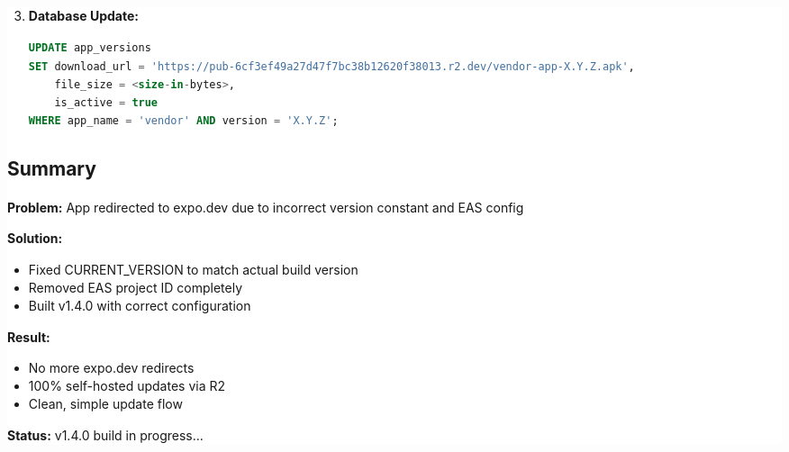3. **Database Update:**
   ```sql
   UPDATE app_versions
   SET download_url = 'https://pub-6cf3ef49a27d47f7bc38b12620f38013.r2.dev/vendor-app-X.Y.Z.apk',
       file_size = <size-in-bytes>,
       is_active = true
   WHERE app_name = 'vendor' AND version = 'X.Y.Z';
   ```

## Summary

**Problem:** App redirected to expo.dev due to incorrect version constant and EAS config

**Solution:**
- Fixed CURRENT_VERSION to match actual build version
- Removed EAS project ID completely
- Built v1.4.0 with correct configuration

**Result:**
- No more expo.dev redirects
- 100% self-hosted updates via R2
- Clean, simple update flow

**Status:** v1.4.0 build in progress...

